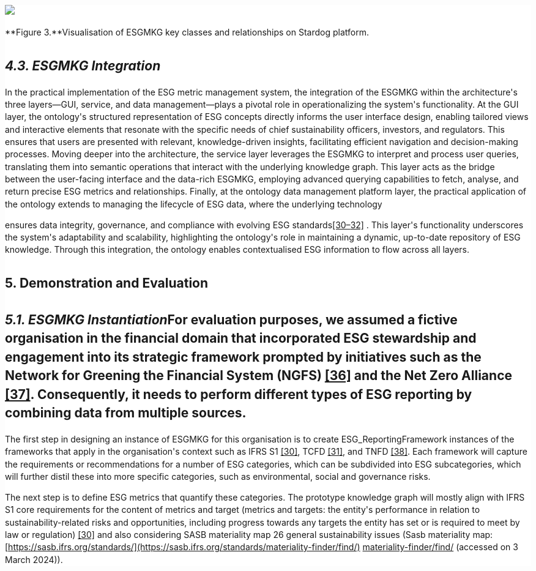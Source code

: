 <span id="page-8-1"></span>![](_page_8_Figure_4.jpeg)

**Figure 3.**Visualisation of ESGMKG key classes and relationships on Stardog platform.

## *4.3. ESGMKG Integration*

In the practical implementation of the ESG metric management system, the integration of the ESGMKG within the architecture's three layers—GUI, service, and data management—plays a pivotal role in operationalizing the system's functionality. At the GUI layer, the ontology's structured representation of ESG concepts directly informs the user interface design, enabling tailored views and interactive elements that resonate with the specific needs of chief sustainability officers, investors, and regulators. This ensures that users are presented with relevant, knowledge-driven insights, facilitating efficient navigation and decision-making processes. Moving deeper into the architecture, the service layer leverages the ESGMKG to interpret and process user queries, translating them into semantic operations that interact with the underlying knowledge graph. This layer acts as the bridge between the user-facing interface and the data-rich ESGMKG, employing advanced querying capabilities to fetch, analyse, and return precise ESG metrics and relationships. Finally, at the ontology data management platform layer, the practical application of the ontology extends to managing the lifecycle of ESG data, where the underlying technology

ensures data integrity, governance, and compliance with evolving ESG standards[\[30–](#page-14-26)[32\]](#page-14-28) . This layer's functionality underscores the system's adaptability and scalability, highlighting the ontology's role in maintaining a dynamic, up-to-date repository of ESG knowledge. Through this integration, the ontology enables contextualised ESG information to flow across all layers.

## <span id="page-9-0"></span>5. Demonstration and Evaluation

## <span id="page-9-1"></span>*5.1. ESGMKG Instantiation*For evaluation purposes, we assumed a fictive organisation in the financial domain that incorporated ESG stewardship and engagement into its strategic framework prompted by initiatives such as the Network for Greening the Financial System (NGFS) [\[36\]](#page-15-1) and the Net Zero Alliance [\[37\]](#page-15-2). Consequently, it needs to perform different types of ESG reporting by combining data from multiple sources.

The first step in designing an instance of ESGMKG for this organisation is to create ESG\_ReportingFramework instances of the frameworks that apply in the organisation's context such as IFRS S1 [\[30\]](#page-14-26), TCFD [\[31\]](#page-14-27), and TNFD [\[38\]](#page-15-3). Each framework will capture the requirements or recommendations for a number of ESG categories, which can be subdivided into ESG subcategories, which will further distil these into more specific categories, such as environmental, social and governance risks.

The next step is to define ESG metrics that quantify these categories. The prototype knowledge graph will mostly align with IFRS S1 core requirements for the content of metrics and target (metrics and targets: the entity's performance in relation to sustainability-related risks and opportunities, including progress towards any targets the entity has set or is required to meet by law or regulation) [\[30\]](#page-14-26) and also considering SASB materiality map 26 general sustainability issues (Sasb materiality map: [https://sasb.ifrs.org/standards/](https://sasb.ifrs.org/standards/materiality-finder/find/) [materiality-finder/find/](https://sasb.ifrs.org/standards/materiality-finder/find/) (accessed on 3 March 2024)).
